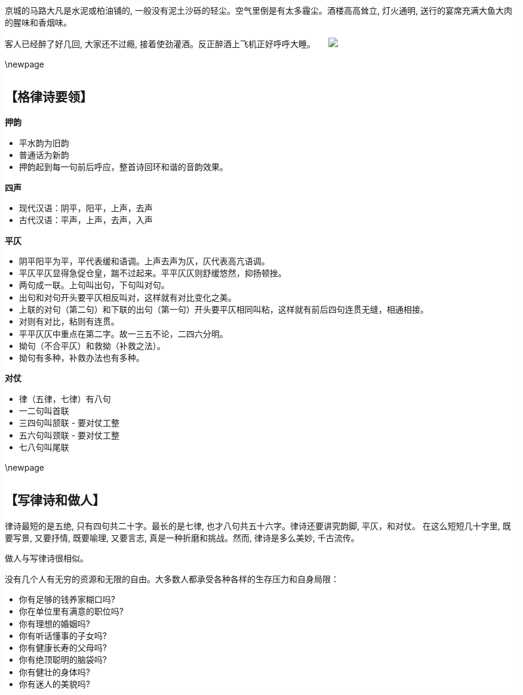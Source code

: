 京城的马路大凡是水泥或柏油铺的, 一般没有泥土沙砾的轻尘。空气里倒是有太多霾尘。酒楼高高耸立, 灯火通明, 送行的宴席充满大鱼大肉的腥味和香烟味。

客人已经醉了好几回, 大家还不过瘾, 接着使劲灌酒。反正醉酒上飞机正好呼呼大睡。
 
![](../src/proses/poetry/02.png)

\newpage

## 【格律诗要领】

**押韵**

- 平水韵为旧韵
- 普通话为新韵
- 押韵起到每一句前后呼应，整首诗回环和谐的音韵效果。

**四声**

- 现代汉语：阴平，阳平，上声，去声
- 古代汉语：平声，上声，去声，入声

**平仄**

- 阴平阳平为平，平代表缓和语调。上声去声为仄，仄代表高亢语调。
- 平仄平仄显得急促仓皇，踹不过起来。平平仄仄则舒缓悠然，抑扬顿挫。
- 两句成一联。上句叫出句，下句叫对句。
- 出句和对句开头要平仄相反叫对，这样就有对比变化之美。
- 上联的对句（第二句）和下联的出句（第一句）开头要平仄相同叫粘，这样就有前后四句连贯无缝，相通相接。
- 对则有对比，粘则有连贯。
- 平平仄仄中重点在第二字。故一三五不论，二四六分明。
- 拗句（不合平仄）和救拗（补救之法）。
- 拗句有多种，补救办法也有多种。

**对仗**

- 律（五律，七律）有八句
- 一二句叫首联
- 三四句叫颔联 - 要对仗工整
- 五六句叫颈联 - 要对仗工整
- 七八句叫尾联


\newpage

## 【写律诗和做人】

律诗最短的是五绝, 只有四句共二十字。最长的是七律, 也才八句共五十六字。律诗还要讲究韵脚, 平仄，和对仗。
在这么短短几十字里, 既要写景, 又要抒情, 既要喻理, 又要言志, 真是一种折磨和挑战。然而, 律诗是多么美妙, 千古流传。

做人与写律诗很相似。

没有几个人有无穷的资源和无限的自由。大多数人都承受各种各样的生存压力和自身局限：
-	你有足够的钱养家糊口吗? 
-	你在单位里有满意的职位吗? 
-	你有理想的婚姻吗? 
-	你有听话懂事的子女吗? 
-	你有健康长寿的父母吗? 
-	你有绝顶聪明的脑袋吗? 
-	你有健壮的身体吗? 
-	你有迷人的美貌吗? 
